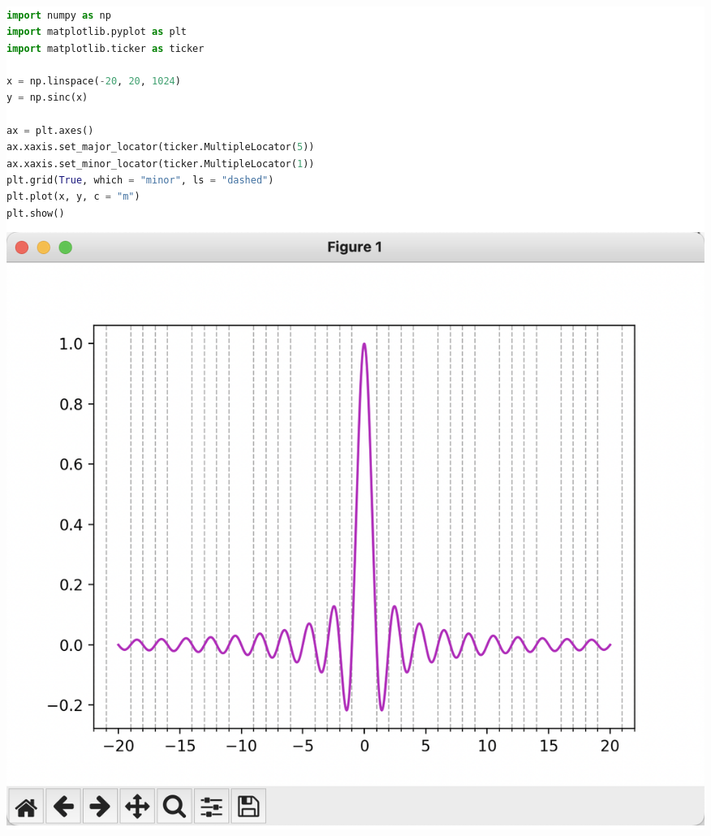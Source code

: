 
```python
import numpy as np
import matplotlib.pyplot as plt
import matplotlib.ticker as ticker

x = np.linspace(-20, 20, 1024)
y = np.sinc(x)

ax = plt.axes()
ax.xaxis.set_major_locator(ticker.MultipleLocator(5))
ax.xaxis.set_minor_locator(ticker.MultipleLocator(1))
plt.grid(True, which = "minor", ls = "dashed")
plt.plot(x, y, c = "m")
plt.show()
```

![img](images/ticker4.png)
